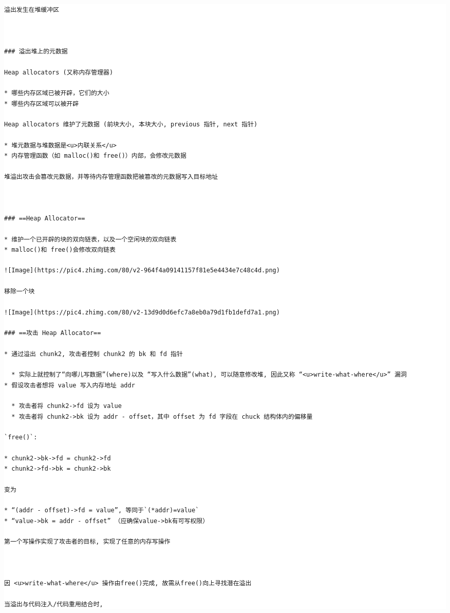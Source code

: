    溢出发生在堆缓冲区
    
    ‍
    
    ### 溢出堆上的元数据
    
    Heap allocators (又称内存管理器)
    
    * 哪些内存区域已被开辟，它们的大小
    * 哪些内存区域可以被开辟
    
    Heap allocators 维护了元数据 (前块大小, 本块大小, previous 指针, next 指针)
    
    * 堆元数据与堆数据是<u>内联关系</u>
    * 内存管理函数（如 malloc()和 free()）内部，会修改元数据
    
    堆溢出攻击会篡改元数据，并等待内存管理函数把被篡改的元数据写入目标地址
    
    ‍
    
    ### ==Heap Allocator==
    
    * 维护一个已开辟的块的双向链表，以及一个空闲块的双向链表
    * malloc()和 free()会修改双向链表
    
    ![Image](https://pic4.zhimg.com/80/v2-964f4a09141157f81e5e4434e7c48c4d.png)
    
    移除一个块
    
    ![Image](https://pic4.zhimg.com/80/v2-13d9d0d6efc7a8eb0a79d1fb1defd7a1.png)
    
    ### ==攻击 Heap Allocator==
    
    * 通过溢出 chunk2, 攻击者控制 chunk2 的 bk 和 fd 指针
    
      * 实际上就控制了“向哪儿写数据”(where)以及 “写入什么数据”(what), 可以随意修改堆, 因此又称 “<u>write-what-where</u>” 漏洞
    * 假设攻击者想将 value 写入内存地址 addr
    
      * 攻击者将 chunk2->fd 设为 value
      * 攻击者将 chunk2->bk 设为 addr - offset，其中 offset 为 fd 字段在 chuck 结构体内的偏移量
    
    `free()`:
    
    * chunk2->bk->fd = chunk2->fd
    * chunk2->fd->bk = chunk2->bk
    
    变为
    
    * “(addr - offset)->fd = value”, 等同于`(*addr)=value`
    * “value->bk = addr - offset” （应确保value->bk有可写权限）
    
    第一个写操作实现了攻击者的目标, 实现了任意的内存写操作
    
    ‍
    
    因 <u>write-what-where</u> 操作由free()完成, 故需从free()向上寻找潜在溢出
    
    当溢出与代码注入/代码重用结合时,
    